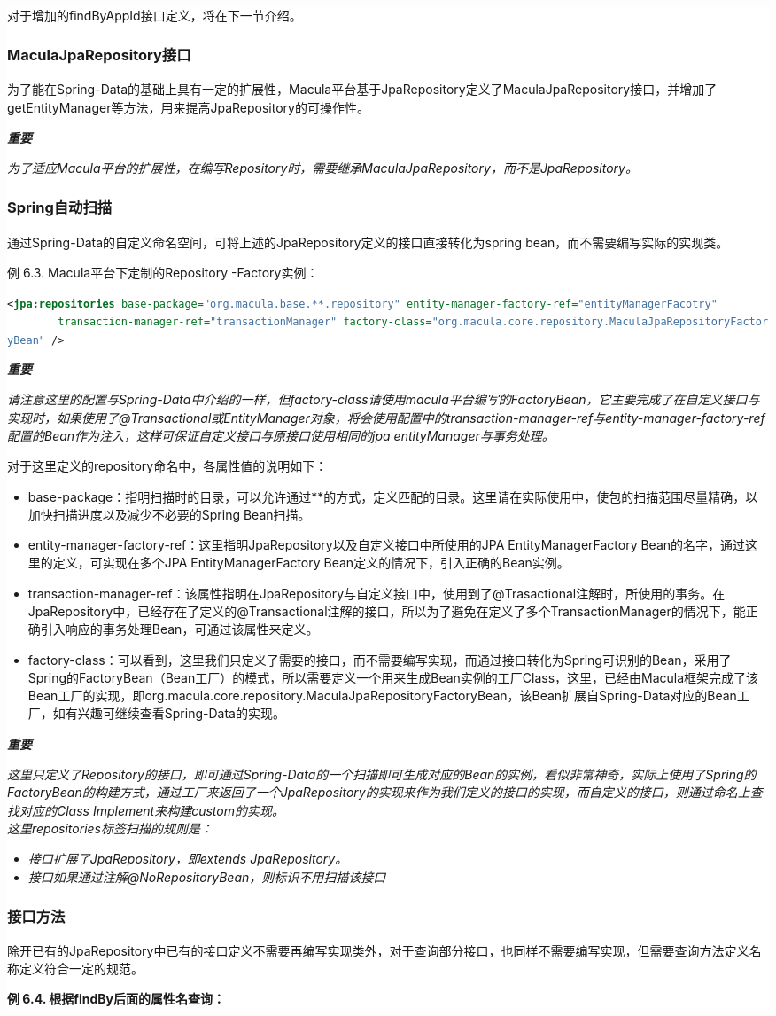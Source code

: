 对于增加的findByAppId接口定义，将在下一节介绍。

### MaculaJpaRepository接口

为了能在Spring-Data的基础上具有一定的扩展性，Macula平台基于JpaRepository定义了MaculaJpaRepository接口，并增加了getEntityManager等方法，用来提高JpaRepository的可操作性。

_**重要**_

_为了适应Macula平台的扩展性，在编写Repository时，需要继承MaculaJpaRepository，而不是JpaRepository。_

### Spring自动扫描

通过Spring-Data的自定义命名空间，可将上述的JpaRepository定义的接口直接转化为spring bean，而不需要编写实际的实现类。

例 6.3. Macula平台下定制的Repository -Factory实例：

```xml
<jpa:repositories base-package="org.macula.base.**.repository" entity-manager-factory-ref="entityManagerFacotry"
        transaction-manager-ref="transactionManager" factory-class="org.macula.core.repository.MaculaJpaRepositoryFactoryBean" />
```

_**重要**_

_请注意这里的配置与Spring-Data中介绍的一样，但factory-class请使用macula平台编写的FactoryBean，它主要完成了在自定义接口与实现时，如果使用了@Transactional或EntityManager对象，将会使用配置中的transaction-manager-ref与entity-manager-factory-ref配置的Bean作为注入，这样可保证自定义接口与原接口使用相同的jpa entityManager与事务处理。_

对于这里定义的repository命名中，各属性值的说明如下：

* base-package：指明扫描时的目录，可以允许通过\*\*的方式，定义匹配的目录。这里请在实际使用中，使包的扫描范围尽量精确，以加快扫描进度以及减少不必要的Spring Bean扫描。

* entity-manager-factory-ref：这里指明JpaRepository以及自定义接口中所使用的JPA EntityManagerFactory Bean的名字，通过这里的定义，可实现在多个JPA EntityManagerFactory Bean定义的情况下，引入正确的Bean实例。

* transaction-manager-ref：该属性指明在JpaRepository与自定义接口中，使用到了@Trasactional注解时，所使用的事务。在JpaRepository中，已经存在了定义的@Transactional注解的接口，所以为了避免在定义了多个TransactionManager的情况下，能正确引入响应的事务处理Bean，可通过该属性来定义。

* factory-class：可以看到，这里我们只定义了需要的接口，而不需要编写实现，而通过接口转化为Spring可识别的Bean，采用了Spring的FactoryBean（Bean工厂）的模式，所以需要定义一个用来生成Bean实例的工厂Class，这里，已经由Macula框架完成了该Bean工厂的实现，即org.macula.core.repository.MaculaJpaRepositoryFactoryBean，该Bean扩展自Spring-Data对应的Bean工厂，如有兴趣可继续查看Spring-Data的实现。

_**重要**_

_这里只定义了Repository的接口，即可通过Spring-Data的一个扫描即可生成对应的Bean的实例，看似非常神奇，实际上使用了Spring的FactoryBean的构建方式，通过工厂来返回了一个JpaRepository的实现来作为我们定义的接口的实现，而自定义的接口，则通过命名上查找对应的Class Implement来构建custom的实现。  
这里repositories标签扫描的规则是：_

* _接口扩展了JpaRepository，即extends JpaRepository。_
* _接口如果通过注解@NoRepositoryBean，则标识不用扫描该接口_

### 接口方法

除开已有的JpaRepository中已有的接口定义不需要再编写实现类外，对于查询部分接口，也同样不需要编写实现，但需要查询方法定义名称定义符合一定的规范。

**例 6.4. 根据findBy后面的属性名查询：**
